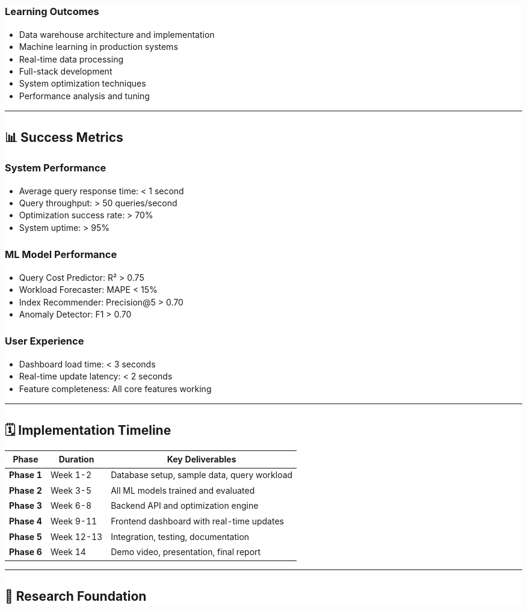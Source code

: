 ### Learning Outcomes
- Data warehouse architecture and implementation
- Machine learning in production systems
- Real-time data processing
- Full-stack development
- System optimization techniques
- Performance analysis and tuning

---

## 📊 Success Metrics

### System Performance
- Average query response time: < 1 second
- Query throughput: > 50 queries/second
- Optimization success rate: > 70%
- System uptime: > 95%

### ML Model Performance
- Query Cost Predictor: R² > 0.75
- Workload Forecaster: MAPE < 15%
- Index Recommender: Precision@5 > 0.70
- Anomaly Detector: F1 > 0.70

### User Experience
- Dashboard load time: < 3 seconds
- Real-time update latency: < 2 seconds
- Feature completeness: All core features working

---

## 🗓️ Implementation Timeline

| Phase | Duration | Key Deliverables |
|-------|----------|------------------|
| **Phase 1** | Week 1-2 | Database setup, sample data, query workload |
| **Phase 2** | Week 3-5 | All ML models trained and evaluated |
| **Phase 3** | Week 6-8 | Backend API and optimization engine |
| **Phase 4** | Week 9-11 | Frontend dashboard with real-time updates |
| **Phase 5** | Week 12-13 | Integration, testing, documentation |
| **Phase 6** | Week 14 | Demo video, presentation, final report |

---

## 🔬 Research Foundation

